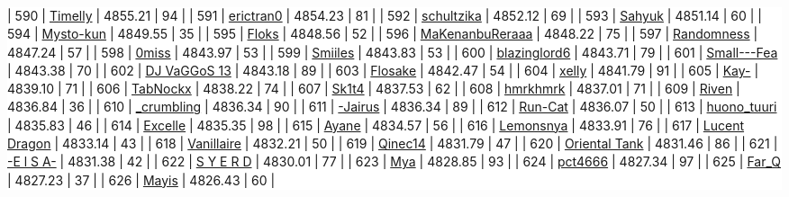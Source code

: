 | 590 | [Timelly](https://osu.ppy.sh/u/1174098) | 4855.21 | 94 |
| 591 | [erictran0](https://osu.ppy.sh/u/2846454) | 4854.23 | 81 |
| 592 | [schultzika](https://osu.ppy.sh/u/3629410) | 4852.12 | 69 |
| 593 | [Sahyuk](https://osu.ppy.sh/u/1687218) | 4851.14 | 60 |
| 594 | [Mysto-kun](https://osu.ppy.sh/u/1541361) | 4849.55 | 35 |
| 595 | [Floks](https://osu.ppy.sh/u/1146469) | 4848.56 | 52 |
| 596 | [MaKenanbuReraaa](https://osu.ppy.sh/u/3331264) | 4848.22 | 75 |
| 597 | [Randomness](https://osu.ppy.sh/u/3682852) | 4847.24 | 57 |
| 598 | [0miss](https://osu.ppy.sh/u/2344098) | 4843.97 | 53 |
| 599 | [Smiiles](https://osu.ppy.sh/u/2515092) | 4843.83 | 53 |
| 600 | [blazinglord6](https://osu.ppy.sh/u/2941274) | 4843.71 | 79 |
| 601 | [Small---Fea](https://osu.ppy.sh/u/3998273) | 4843.38 | 70 |
| 602 | [DJ VaGGoS 13](https://osu.ppy.sh/u/3906178) | 4843.18 | 89 |
| 603 | [Flosake](https://osu.ppy.sh/u/3555492) | 4842.47 | 54 |
| 604 | [xelly](https://osu.ppy.sh/u/2844077) | 4841.79 | 91 |
| 605 | [Kay-](https://osu.ppy.sh/u/1068829) | 4839.10 | 71 |
| 606 | [TabNockx](https://osu.ppy.sh/u/1054876) | 4838.22 | 74 |
| 607 | [Sk1t4](https://osu.ppy.sh/u/2952267) | 4837.53 | 62 |
| 608 | [hmrkhmrk](https://osu.ppy.sh/u/2372102) | 4837.01 | 71 |
| 609 | [Riven](https://osu.ppy.sh/u/3638005) | 4836.84 | 36 |
| 610 | [_crumbling](https://osu.ppy.sh/u/895393) | 4836.34 | 90 |
| 611 | [-Jairus](https://osu.ppy.sh/u/3345403) | 4836.34 | 89 |
| 612 | [Run-Cat](https://osu.ppy.sh/u/4361729) | 4836.07 | 50 |
| 613 | [huono_tuuri](https://osu.ppy.sh/u/1432954) | 4835.83 | 46 |
| 614 | [Excelle](https://osu.ppy.sh/u/3364215) | 4835.35 | 98 |
| 615 | [Ayane](https://osu.ppy.sh/u/4287296) | 4834.57 | 56 |
| 616 | [Lemonsnya](https://osu.ppy.sh/u/1750885) | 4833.91 | 76 |
| 617 | [Lucent Dragon](https://osu.ppy.sh/u/2934211) | 4833.14 | 43 |
| 618 | [Vanillaire](https://osu.ppy.sh/u/2359549) | 4832.21 | 50 |
| 619 | [Qinec14](https://osu.ppy.sh/u/2308998) | 4831.79 | 47 |
| 620 | [Oriental Tank](https://osu.ppy.sh/u/3640147) | 4831.46 | 86 |
| 621 | [-E l S A-](https://osu.ppy.sh/u/2660439) | 4831.38 | 42 |
| 622 | [S Y E R D](https://osu.ppy.sh/u/4531760) | 4830.01 | 77 |
| 623 | [Mya](https://osu.ppy.sh/u/2868952) | 4828.85 | 93 |
| 624 | [pct4666](https://osu.ppy.sh/u/1818279) | 4827.34 | 97 |
| 625 | [Far_Q](https://osu.ppy.sh/u/2896273) | 4827.23 | 37 |
| 626 | [Mayis](https://osu.ppy.sh/u/2003792) | 4826.43 | 60 |